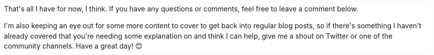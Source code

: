 That's all I have for now, I think.
If you have any questions or comments, feel free to leave a comment below.

I'm also keeping an eye out for some more content to cover to get back into regular blog posts, so if there's something I haven't already covered that you're needing some explanation on and think I can help, give me a shout on Twitter or one of the community channels.
Have a great day! 😊


[csharp-interfaces]: https://docs.microsoft.com/en-us/dotnet/csharp/programming-guide/interfaces/
[icollection]: https://docs.microsoft.com/en-us/dotnet/api/system.collections.icollection?view=netcore-3.1
[hashtable]: https://docs.microsoft.com/en-us/dotnet/api/system.collections.hashtable?view=netcore-3.1
[hashtable-sync]: https://docs.microsoft.com/en-us/dotnet/api/system.collections.hashtable.synchronized?view=netcore-3.1
[ilist]: https://docs.microsoft.com/en-us/dotnet/api/system.collections.ilist?view=netcore-3.1
[idictionary]: https://docs.microsoft.com/en-us/dotnet/api/system.collections.idictionary?view=netcore-3.1
[arraylist]: https://docs.microsoft.com/en-us/dotnet/api/system.collections.arraylist?view=netcore-3.1
[list-1]: https://docs.microsoft.com/en-us/dotnet/api/system.collections.generic.list-1?view=netcore-3.1
